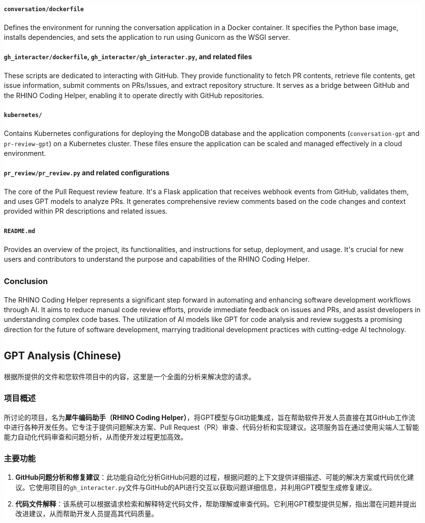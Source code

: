 #### `conversation/dockerfile`

Defines the environment for running the conversation application in a Docker container. It specifies the Python base image, installs dependencies, and sets the application to run using Gunicorn as the WSGI server.

#### `gh_interacter/dockerfile`, `gh_interacter/gh_interacter.py`, and related files

These scripts are dedicated to interacting with GitHub. They provide functionality to fetch PR contents, retrieve file contents, get issue information, submit comments on PRs/Issues, and extract repository structure. It serves as a bridge between GitHub and the RHINO Coding Helper, enabling it to operate directly with GitHub repositories.

#### `kubernetes/`

Contains Kubernetes configurations for deploying the MongoDB database and the application components (`conversation-gpt` and `pr-review-gpt`) on a Kubernetes cluster. These files ensure the application can be scaled and managed effectively in a cloud environment.

#### `pr_review/pr_review.py` and related configurations

The core of the Pull Request review feature. It's a Flask application that receives webhook events from GitHub, validates them, and uses GPT models to analyze PRs. It generates comprehensive review comments based on the code changes and context provided within PR descriptions and related issues.

#### `README.md`

Provides an overview of the project, its functionalities, and instructions for setup, deployment, and usage. It's crucial for new users and contributors to understand the purpose and capabilities of the RHINO Coding Helper.

### Conclusion

The RHINO Coding Helper represents a significant step forward in automating and enhancing software development workflows through AI. It aims to reduce manual code review efforts, provide immediate feedback on issues and PRs, and assist developers in understanding complex code bases. The utilization of AI models like GPT for code analysis and review suggests a promising direction for the future of software development, marrying traditional development practices with cutting-edge AI technology.

## GPT Analysis (Chinese)
根据所提供的文件和您软件项目中的内容，这里是一个全面的分析来解决您的请求。

### 项目概述

所讨论的项目，名为**犀牛编码助手（RHINO Coding Helper）**，将GPT模型与Git功能集成，旨在帮助软件开发人员直接在其GitHub工作流中进行各种开发任务。它专注于提供问题解决方案、Pull Request（PR）审查、代码分析和实现建议。这项服务旨在通过使用尖端人工智能能力自动化代码审查和问题分析，从而使开发过程更加高效。

### 主要功能

1. **GitHub问题分析和修复建议**：此功能自动化分析GitHub问题的过程，根据问题的上下文提供详细描述、可能的解决方案或代码优化建议。它使用项目的`gh_interacter.py`文件与GitHub的API进行交互以获取问题详细信息，并利用GPT模型生成修复建议。

2. **代码文件解释**：该系统可以根据请求检索和解释特定代码文件，帮助理解或审查代码。它利用GPT模型提供见解，指出潜在问题并提出改进建议，从而帮助开发人员提高其代码质量。

